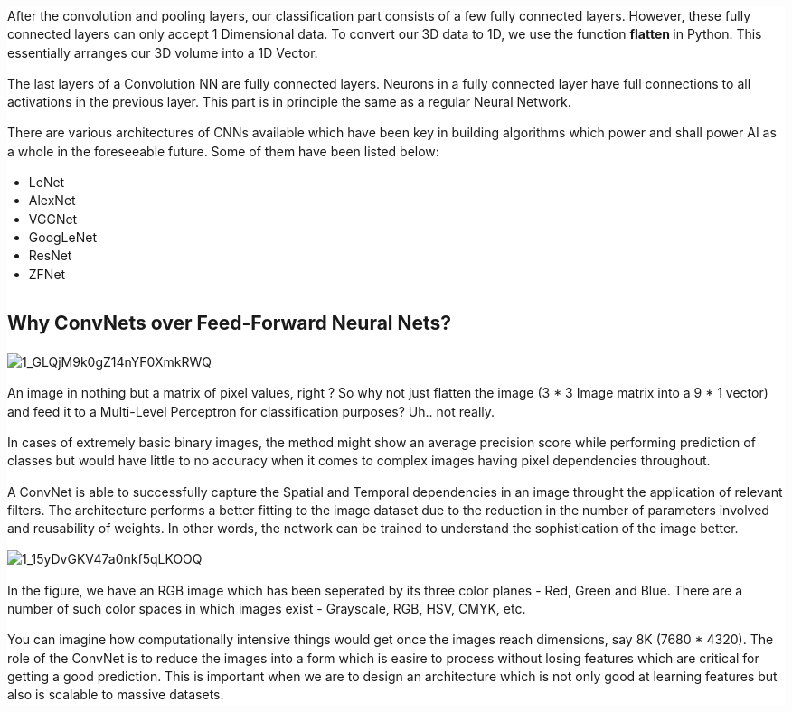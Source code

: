 After the convolution and pooling layers, our classification part consists of a few fully connected layers. However, these fully connected layers can only accept 1 Dimensional data. To convert our 3D data to 1D, we use the function <b> flatten </b> in Python. This essentially arranges our 3D volume into a 1D Vector.

The last layers of a Convolution NN are fully connected layers. Neurons in a fully connected layer have full connections to all activations in the previous layer. This part is in principle the same as a regular Neural Network.

There are various architectures of CNNs available which have been key in building algorithms which power and shall power AI as a whole in the foreseeable future. Some of them have been listed below:
- LeNet
- AlexNet
- VGGNet
- GoogLeNet
- ResNet
- ZFNet

## Why ConvNets over Feed-Forward Neural Nets?

![1_GLQjM9k0gZ14nYF0XmkRWQ](https://user-images.githubusercontent.com/23405520/115176634-1bda9280-a0eb-11eb-879c-be3eebafe886.png)

An image in nothing but a matrix of pixel values, right ? So why not just flatten the image (3 * 3 Image matrix into a 9 * 1 vector) and feed it to a Multi-Level Perceptron for classification purposes? Uh.. not really.

In cases of extremely basic binary images, the method might show an average precision score while performing prediction of classes but would have little to no accuracy when it comes to complex images having pixel dependencies throughout.

A ConvNet is able to successfully capture the Spatial and Temporal dependencies in an image throught the application of relevant filters. The architecture performs a better fitting to the image dataset due to the reduction in the number of parameters involved and reusability of weights. In other words, the network can be trained to understand the sophistication of the image better.

![1_15yDvGKV47a0nkf5qLKOOQ](https://user-images.githubusercontent.com/23405520/115176959-c357c500-a0eb-11eb-9115-c8a76e9e454b.png)

In the figure, we have an RGB image which has been seperated by its three color planes - Red, Green and Blue. There are a number of such color spaces in which images exist - Grayscale, RGB, HSV, CMYK, etc.

You can imagine how computationally intensive things would get once the images reach dimensions, say 8K (7680 * 4320). The role of the ConvNet is to reduce the images into a form which is easire to process without losing features which are critical for getting a good prediction. This is important when we are to design an architecture which is not only good at learning features but also is scalable to massive datasets.


